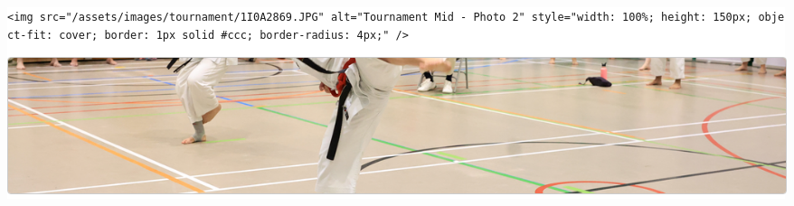     <img src="/assets/images/tournament/1I0A2869.JPG" alt="Tournament Mid - Photo 2" style="width: 100%; height: 150px; object-fit: cover; border: 1px solid #ccc; border-radius: 4px;" />
  </a>
  <a href="/assets/images/tournament/1I0A2873.JPG" target="_blank">
    <img src="/assets/images/tournament/1I0A2873.JPG" alt="Tournament Mid - Photo 3" style="width: 100%; height: 150px; object-fit: cover; border: 1px solid #ccc; border-radius: 4px;" />
  </a>
